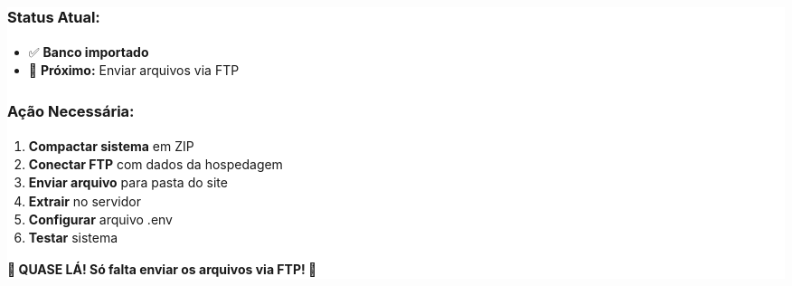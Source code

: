 ### **Status Atual:**
- ✅ **Banco importado**
- 🔄 **Próximo:** Enviar arquivos via FTP

### **Ação Necessária:**
1. **Compactar sistema** em ZIP
2. **Conectar FTP** com dados da hospedagem
3. **Enviar arquivo** para pasta do site
4. **Extrair** no servidor
5. **Configurar** arquivo .env
6. **Testar** sistema

**🚀 QUASE LÁ! Só falta enviar os arquivos via FTP! 🎉** 